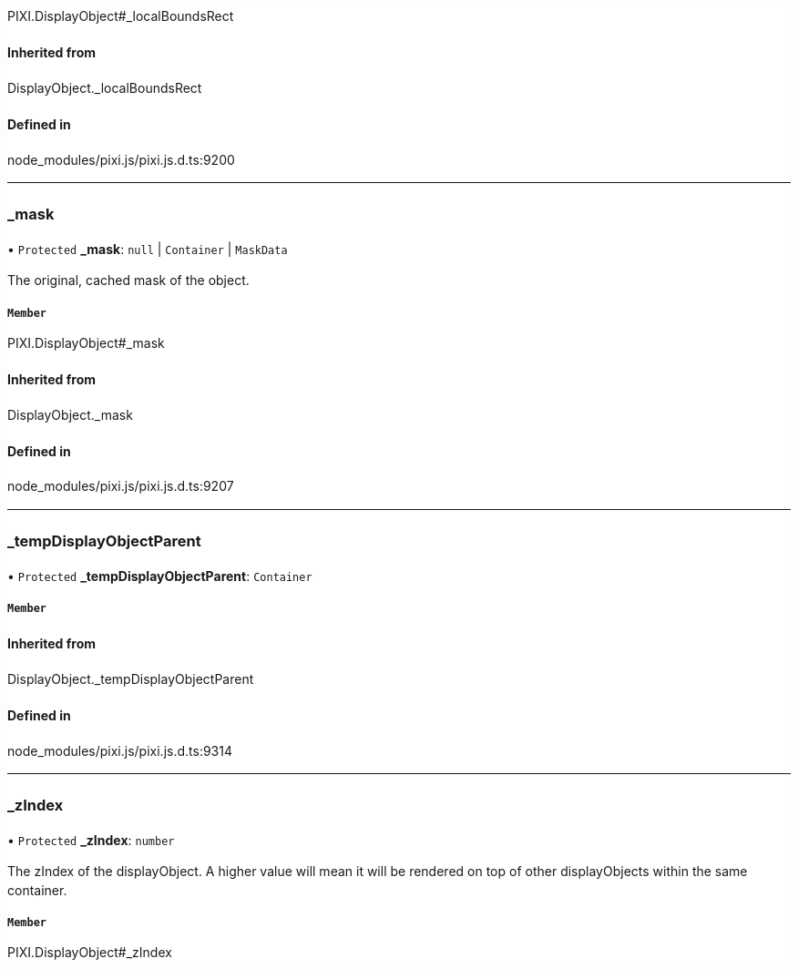PIXI.DisplayObject#_localBoundsRect

#### Inherited from

DisplayObject.\_localBoundsRect

#### Defined in

node_modules/pixi.js/pixi.js.d.ts:9200

___

### \_mask

• `Protected` **\_mask**: ``null`` \| `Container` \| `MaskData`

The original, cached mask of the object.

**`Member`**

PIXI.DisplayObject#_mask

#### Inherited from

DisplayObject.\_mask

#### Defined in

node_modules/pixi.js/pixi.js.d.ts:9207

___

### \_tempDisplayObjectParent

• `Protected` **\_tempDisplayObjectParent**: `Container`

**`Member`**

#### Inherited from

DisplayObject.\_tempDisplayObjectParent

#### Defined in

node_modules/pixi.js/pixi.js.d.ts:9314

___

### \_zIndex

• `Protected` **\_zIndex**: `number`

The zIndex of the displayObject.
A higher value will mean it will be rendered on top of other displayObjects within the same container.

**`Member`**

PIXI.DisplayObject#_zIndex

